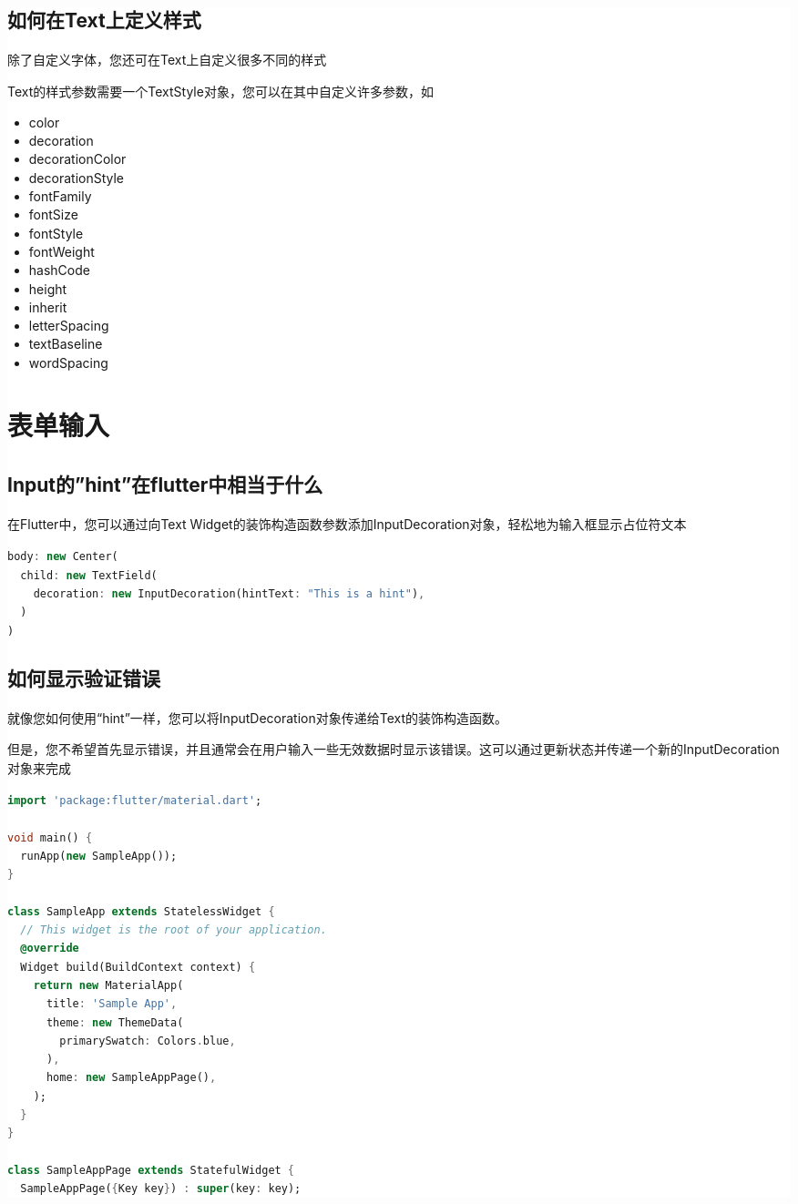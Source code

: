 ## 如何在Text上定义样式

除了自定义字体，您还可在Text上自定义很多不同的样式

Text的样式参数需要一个TextStyle对象，您可以在其中自定义许多参数，如

- color
- decoration
- decorationColor
- decorationStyle
- fontFamily
- fontSize
- fontStyle
- fontWeight
- hashCode
- height
- inherit
- letterSpacing
- textBaseline
- wordSpacing

# 表单输入

## Input的”hint”在flutter中相当于什么

在Flutter中，您可以通过向Text Widget的装饰构造函数参数添加InputDecoration对象，轻松地为输入框显示占位符文本

```dart
body: new Center(
  child: new TextField(
    decoration: new InputDecoration(hintText: "This is a hint"),
  )
)
```

## 如何显示验证错误

就像您如何使用“hint”一样，您可以将InputDecoration对象传递给Text的装饰构造函数。

但是，您不希望首先显示错误，并且通常会在用户输入一些无效数据时显示该错误。这可以通过更新状态并传递一个新的InputDecoration对象来完成

```dart
import 'package:flutter/material.dart';

void main() {
  runApp(new SampleApp());
}

class SampleApp extends StatelessWidget {
  // This widget is the root of your application.
  @override
  Widget build(BuildContext context) {
    return new MaterialApp(
      title: 'Sample App',
      theme: new ThemeData(
        primarySwatch: Colors.blue,
      ),
      home: new SampleAppPage(),
    );
  }
}

class SampleAppPage extends StatefulWidget {
  SampleAppPage({Key key}) : super(key: key);
```